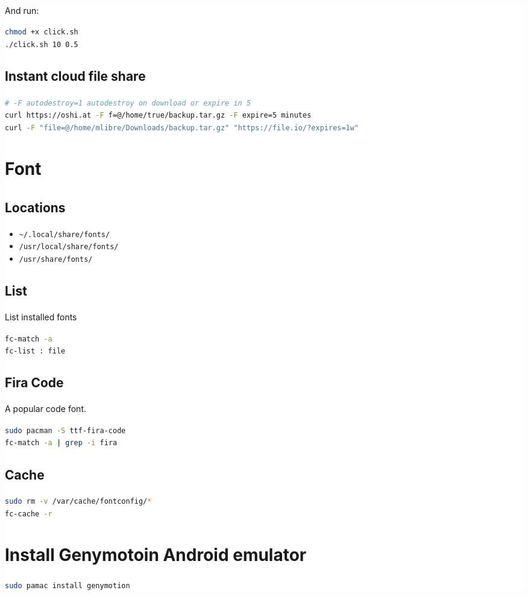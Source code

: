 And run:

```bash
chmod +x click.sh
./click.sh 10 0.5
```

## Instant cloud file share

```bash
# -F autodestroy=1 autodestroy on download or expire in 5
curl https://oshi.at -F f=@/home/true/backup.tar.gz -F expire=5 minutes
curl -F "file=@/home/mlibre/Downloads/backup.tar.gz" "https://file.io/?expires=1w"
```

# Font

## Locations

* `~/.local/share/fonts/`
* `/usr/local/share/fonts/`
* `/usr/share/fonts/`

## List

List installed fonts

```bash
fc-match -a
fc-list : file
```

## Fira Code

A popular code font.

```bash
sudo pacman -S ttf-fira-code
fc-match -a | grep -i fira
```

## Cache

```bash
sudo rm -v /var/cache/fontconfig/*
fc-cache -r
```

# Install Genymotoin Android emulator

```bash
sudo pamac install genymotion
```
